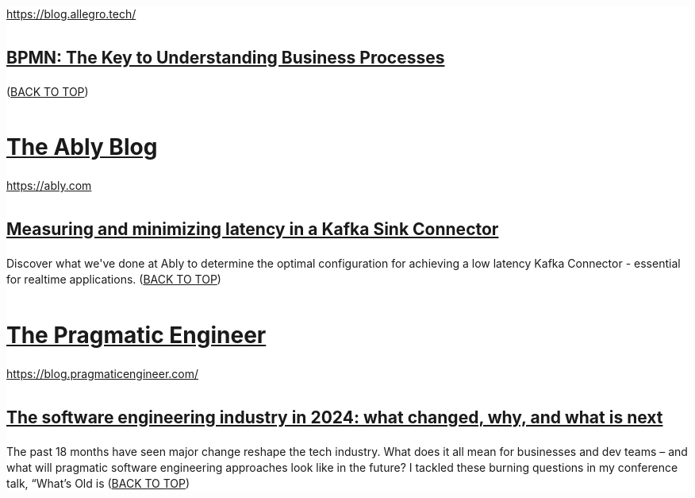 https://blog.allegro.tech/



<a name="3114c5368aa20d0b80a859e7fb0c3975" />

## [BPMN: The Key to Understanding Business Processes](https://blog.allegro.tech/2024/07/bpmn-the-key-to-understanding-business-processes.html)

 ([BACK TO TOP](#toc_3114c5368aa20d0b80a859e7fb0c3975))



<a name="f86264c3506f94012426c5c8a5407196" />

# [The Ably Blog](https://ably.com)

https://ably.com



<a name="5cd6e118952c0ee0c25217b06a678333" />

## [Measuring and minimizing latency in a Kafka Sink Connector](https://ably.com/blog/optimizing-kafka-sink-connector-latency)


Discover what we&#39;ve done at Ably to determine the optimal configuration for achieving a low latency Kafka Connector - essential for realtime applications.
 ([BACK TO TOP](#toc_5cd6e118952c0ee0c25217b06a678333))



<a name="7fff047499e3ebca81d305ea071bba21" />

# [The Pragmatic Engineer](https://blog.pragmaticengineer.com/)

https://blog.pragmaticengineer.com/



<a name="491d2d1872a838ac1808061aa8a8ae0e" />

## [The software engineering industry in 2024: what changed, why, and what is next](https://blog.pragmaticengineer.com/the-software-engineering-industry-in-2024/)


The past 18 months have seen major change reshape the tech industry. What does it all mean for businesses and dev teams – and what will pragmatic software engineering approaches look like in the future? I tackled these burning questions in my conference talk, “What’s Old is
 ([BACK TO TOP](#toc_491d2d1872a838ac1808061aa8a8ae0e))



